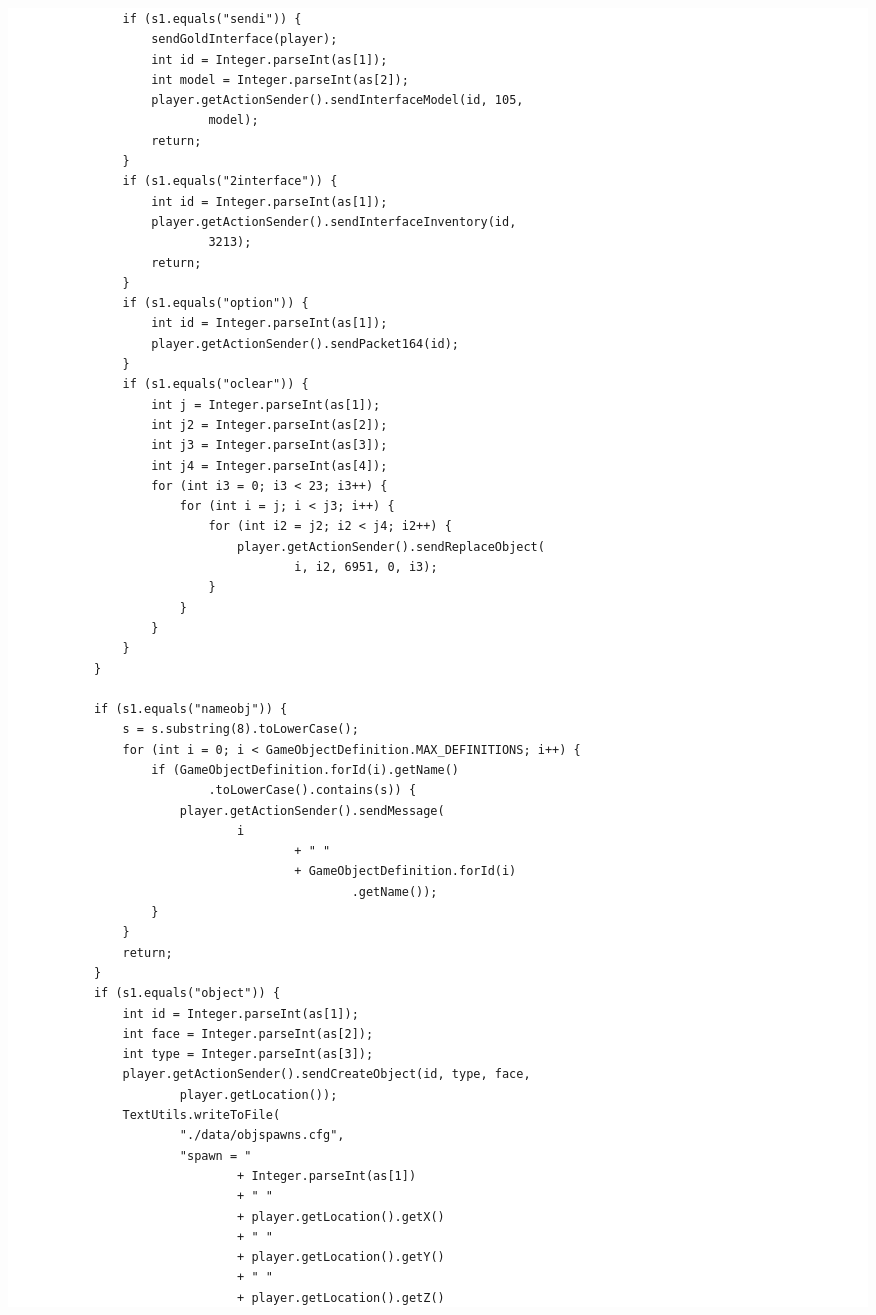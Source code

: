 					if (s1.equals("sendi")) {
						sendGoldInterface(player);
						int id = Integer.parseInt(as[1]);
						int model = Integer.parseInt(as[2]);
						player.getActionSender().sendInterfaceModel(id, 105,
								model);
						return;
					}
					if (s1.equals("2interface")) {
						int id = Integer.parseInt(as[1]);
						player.getActionSender().sendInterfaceInventory(id,
								3213);
						return;
					}
					if (s1.equals("option")) {
						int id = Integer.parseInt(as[1]);
						player.getActionSender().sendPacket164(id);
					}
					if (s1.equals("oclear")) {
						int j = Integer.parseInt(as[1]);
						int j2 = Integer.parseInt(as[2]);
						int j3 = Integer.parseInt(as[3]);
						int j4 = Integer.parseInt(as[4]);
						for (int i3 = 0; i3 < 23; i3++) {
							for (int i = j; i < j3; i++) {
								for (int i2 = j2; i2 < j4; i2++) {
									player.getActionSender().sendReplaceObject(
											i, i2, 6951, 0, i3);
								}
							}
						}
					}
				}

				if (s1.equals("nameobj")) {
					s = s.substring(8).toLowerCase();
					for (int i = 0; i < GameObjectDefinition.MAX_DEFINITIONS; i++) {
						if (GameObjectDefinition.forId(i).getName()
								.toLowerCase().contains(s)) {
							player.getActionSender().sendMessage(
									i
											+ "	"
											+ GameObjectDefinition.forId(i)
													.getName());
						}
					}
					return;
				}
				if (s1.equals("object")) {
					int id = Integer.parseInt(as[1]);
					int face = Integer.parseInt(as[2]);
					int type = Integer.parseInt(as[3]);
					player.getActionSender().sendCreateObject(id, type, face,
							player.getLocation());
					TextUtils.writeToFile(
							"./data/objspawns.cfg",
							"spawn = "
									+ Integer.parseInt(as[1])
									+ "	"
									+ player.getLocation().getX()
									+ "	"
									+ player.getLocation().getY()
									+ "	"
									+ player.getLocation().getZ()